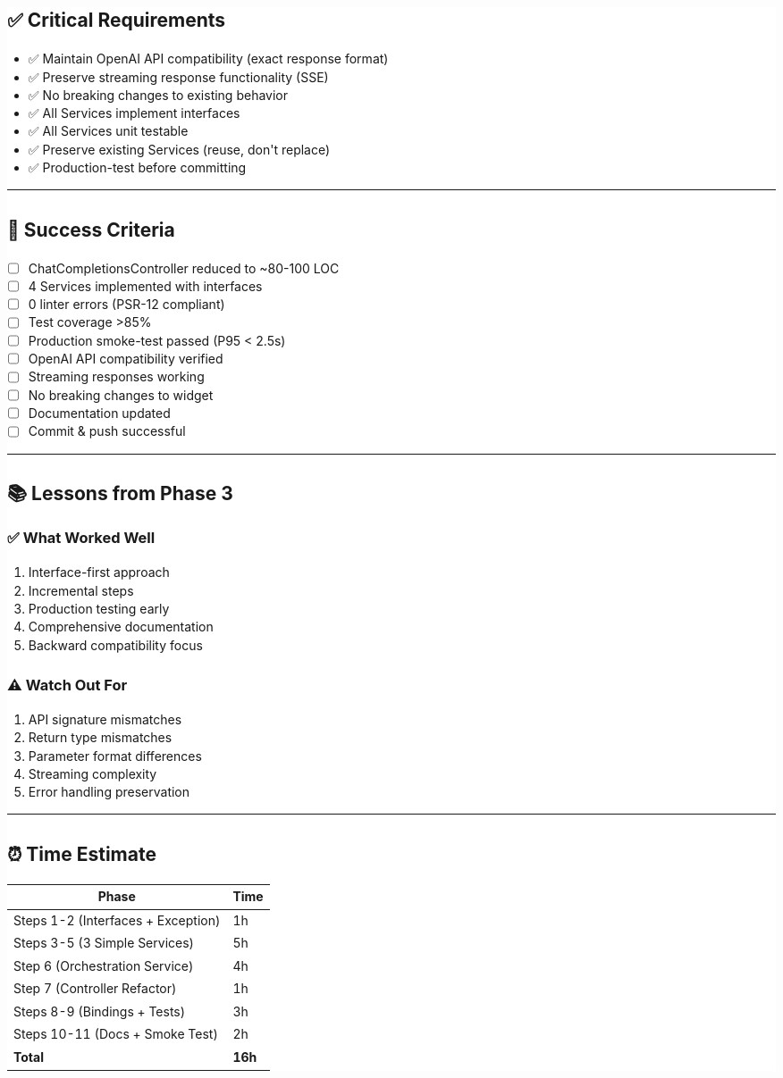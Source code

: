 ## ✅ Critical Requirements

- ✅ Maintain OpenAI API compatibility (exact response format)
- ✅ Preserve streaming response functionality (SSE)
- ✅ No breaking changes to existing behavior
- ✅ All Services implement interfaces
- ✅ All Services unit testable
- ✅ Preserve existing Services (reuse, don't replace)
- ✅ Production-test before committing

---

## 🎯 Success Criteria

- [ ] ChatCompletionsController reduced to ~80-100 LOC
- [ ] 4 Services implemented with interfaces
- [ ] 0 linter errors (PSR-12 compliant)
- [ ] Test coverage >85%
- [ ] Production smoke-test passed (P95 < 2.5s)
- [ ] OpenAI API compatibility verified
- [ ] Streaming responses working
- [ ] No breaking changes to widget
- [ ] Documentation updated
- [ ] Commit & push successful

---

## 📚 Lessons from Phase 3

### ✅ What Worked Well
1. Interface-first approach
2. Incremental steps
3. Production testing early
4. Comprehensive documentation
5. Backward compatibility focus

### ⚠️ Watch Out For
1. API signature mismatches
2. Return type mismatches
3. Parameter format differences
4. Streaming complexity
5. Error handling preservation

---

## ⏰ Time Estimate

| Phase | Time |
|-------|------|
| Steps 1-2 (Interfaces + Exception) | 1h |
| Steps 3-5 (3 Simple Services) | 5h |
| Step 6 (Orchestration Service) | 4h |
| Step 7 (Controller Refactor) | 1h |
| Steps 8-9 (Bindings + Tests) | 3h |
| Steps 10-11 (Docs + Smoke Test) | 2h |
| **Total** | **16h** |
